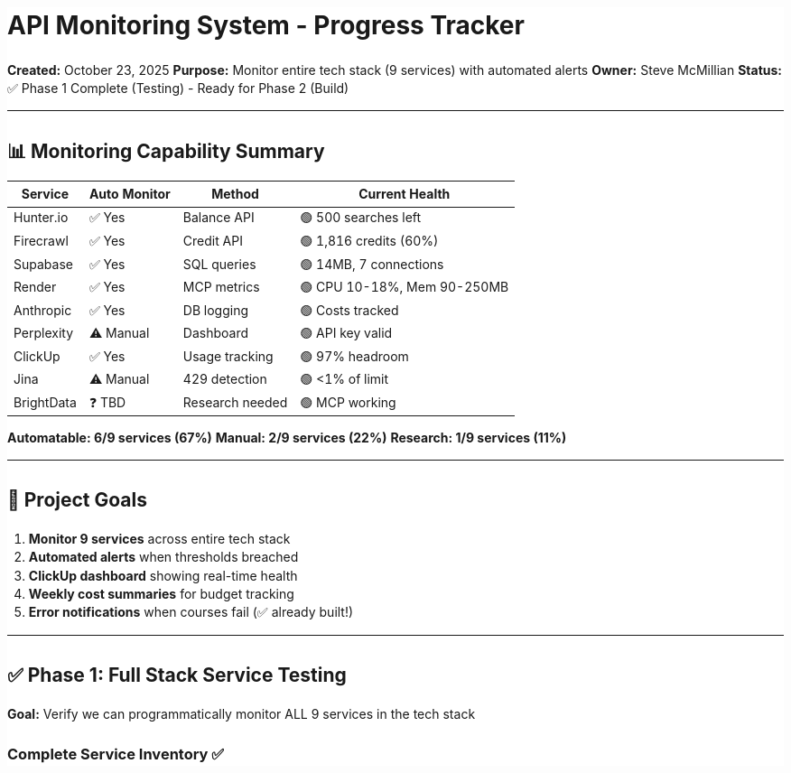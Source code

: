 # API Monitoring System - Progress Tracker

**Created:** October 23, 2025
**Purpose:** Monitor entire tech stack (9 services) with automated alerts
**Owner:** Steve McMillian
**Status:** ✅ Phase 1 Complete (Testing) - Ready for Phase 2 (Build)

---

## 📊 Monitoring Capability Summary

| Service | Auto Monitor | Method | Current Health |
|---------|--------------|--------|----------------|
| Hunter.io | ✅ Yes | Balance API | 🟢 500 searches left |
| Firecrawl | ✅ Yes | Credit API | 🟢 1,816 credits (60%) |
| Supabase | ✅ Yes | SQL queries | 🟢 14MB, 7 connections |
| Render | ✅ Yes | MCP metrics | 🟢 CPU 10-18%, Mem 90-250MB |
| Anthropic | ✅ Yes | DB logging | 🟢 Costs tracked |
| Perplexity | ⚠️ Manual | Dashboard | 🟢 API key valid |
| ClickUp | ✅ Yes | Usage tracking | 🟢 97% headroom |
| Jina | ⚠️ Manual | 429 detection | 🟢 <1% of limit |
| BrightData | ❓ TBD | Research needed | 🟢 MCP working |

**Automatable: 6/9 services (67%)**
**Manual: 2/9 services (22%)**
**Research: 1/9 services (11%)**

---

## 🎯 Project Goals

1. **Monitor 9 services** across entire tech stack
2. **Automated alerts** when thresholds breached
3. **ClickUp dashboard** showing real-time health
4. **Weekly cost summaries** for budget tracking
5. **Error notifications** when courses fail (✅ already built!)

---

## ✅ Phase 1: Full Stack Service Testing

**Goal:** Verify we can programmatically monitor ALL 9 services in the tech stack

### Complete Service Inventory ✅
